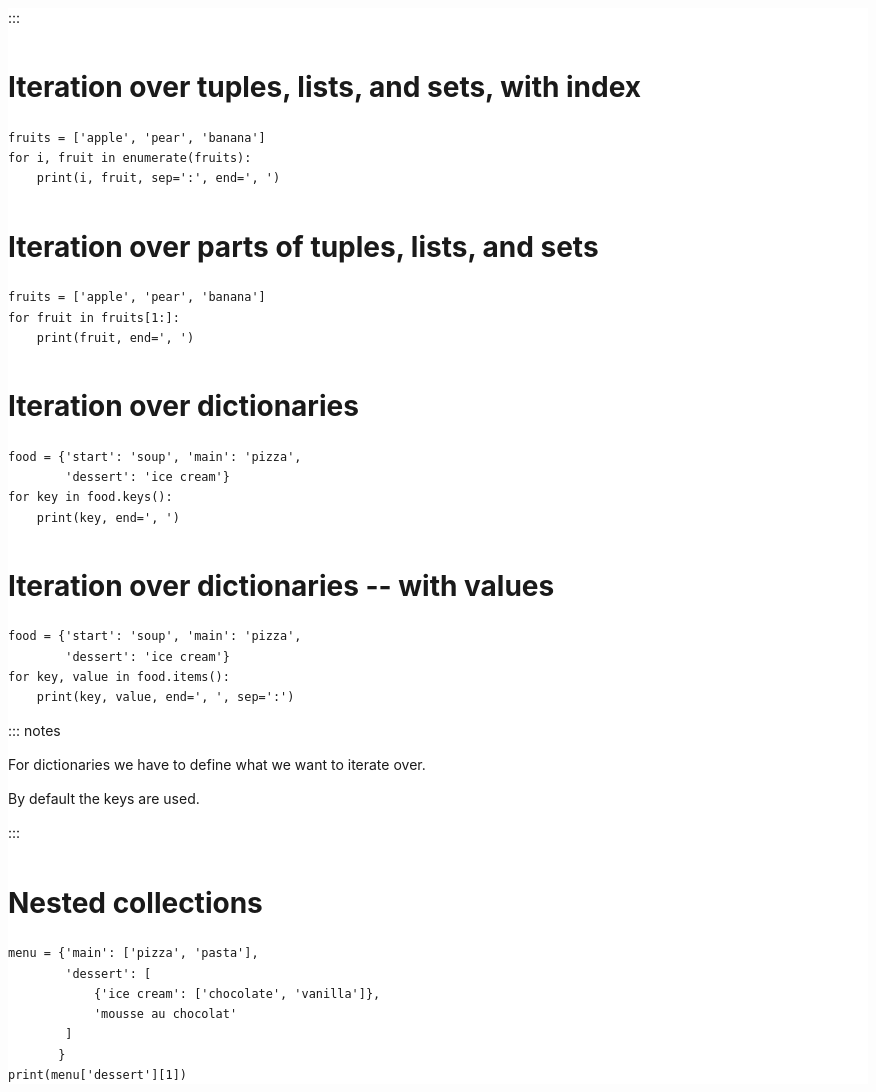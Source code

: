 :::


# Iteration over tuples, lists, and sets, with index

```{ .python .exec }
fruits = ['apple', 'pear', 'banana']
for i, fruit in enumerate(fruits):
    print(i, fruit, sep=':', end=', ')
```


# Iteration over parts of tuples, lists, and sets

```{ .python .exec }
fruits = ['apple', 'pear', 'banana']
for fruit in fruits[1:]:
    print(fruit, end=', ')
```



# Iteration over dictionaries

```{ .python .exec }
food = {'start': 'soup', 'main': 'pizza',
        'dessert': 'ice cream'}
for key in food.keys():
    print(key, end=', ')
```


# Iteration over dictionaries -- with values

```{ .python .exec }
food = {'start': 'soup', 'main': 'pizza',
        'dessert': 'ice cream'}
for key, value in food.items():
    print(key, value, end=', ', sep=':')
```

::: notes

For dictionaries we have to define what we want to iterate over.

By default the keys are used.

:::


# Nested collections

```{ .python .exec }
menu = {'main': ['pizza', 'pasta'],
        'dessert': [
            {'ice cream': ['chocolate', 'vanilla']},
            'mousse au chocolat'
        ]
       }
print(menu['dessert'][1])
```
